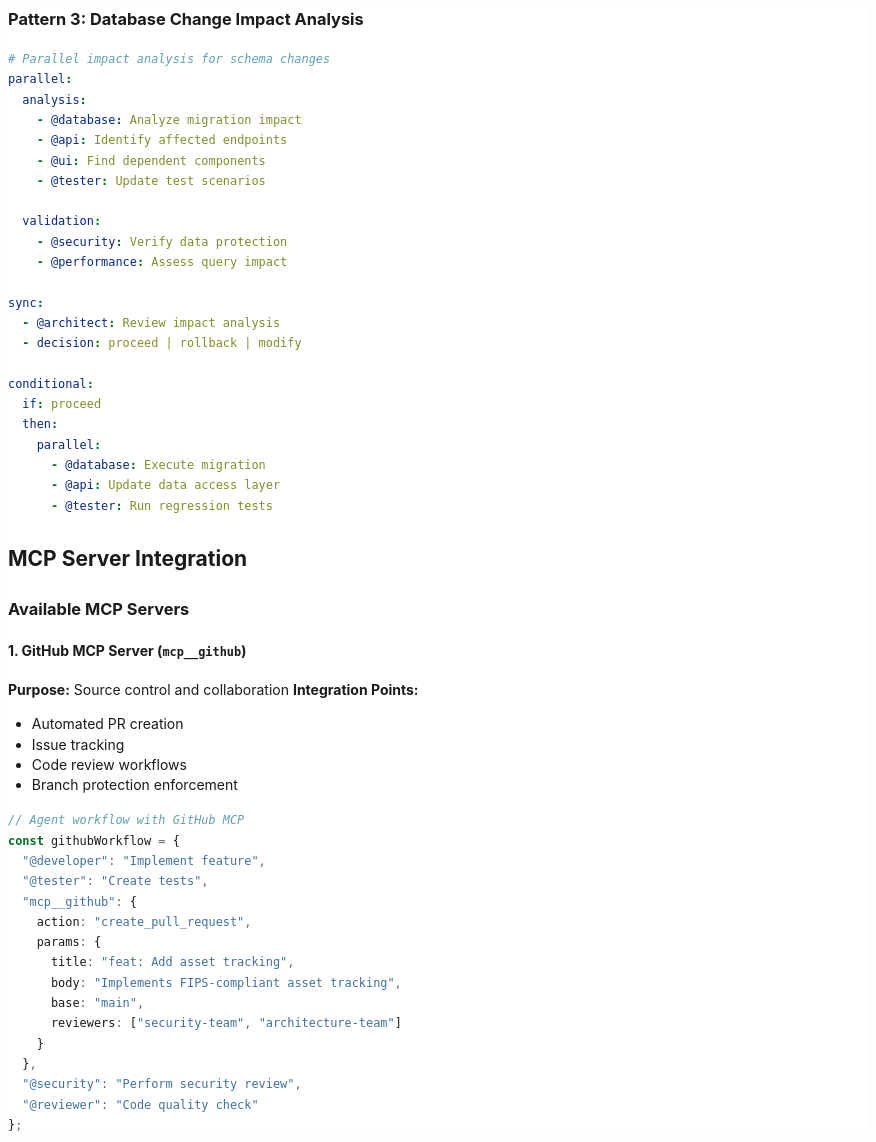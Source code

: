 ### Pattern 3: Database Change Impact Analysis

```yaml
# Parallel impact analysis for schema changes
parallel:
  analysis:
    - @database: Analyze migration impact
    - @api: Identify affected endpoints
    - @ui: Find dependent components
    - @tester: Update test scenarios
    
  validation:
    - @security: Verify data protection
    - @performance: Assess query impact
    
sync:
  - @architect: Review impact analysis
  - decision: proceed | rollback | modify
  
conditional:
  if: proceed
  then:
    parallel:
      - @database: Execute migration
      - @api: Update data access layer
      - @tester: Run regression tests
```

## MCP Server Integration

### Available MCP Servers

#### 1. **GitHub MCP Server** (`mcp__github`)
**Purpose:** Source control and collaboration
**Integration Points:**
- Automated PR creation
- Issue tracking
- Code review workflows
- Branch protection enforcement

```typescript
// Agent workflow with GitHub MCP
const githubWorkflow = {
  "@developer": "Implement feature",
  "@tester": "Create tests",
  "mcp__github": {
    action: "create_pull_request",
    params: {
      title: "feat: Add asset tracking",
      body: "Implements FIPS-compliant asset tracking",
      base: "main",
      reviewers: ["security-team", "architecture-team"]
    }
  },
  "@security": "Perform security review",
  "@reviewer": "Code quality check"
};
```
